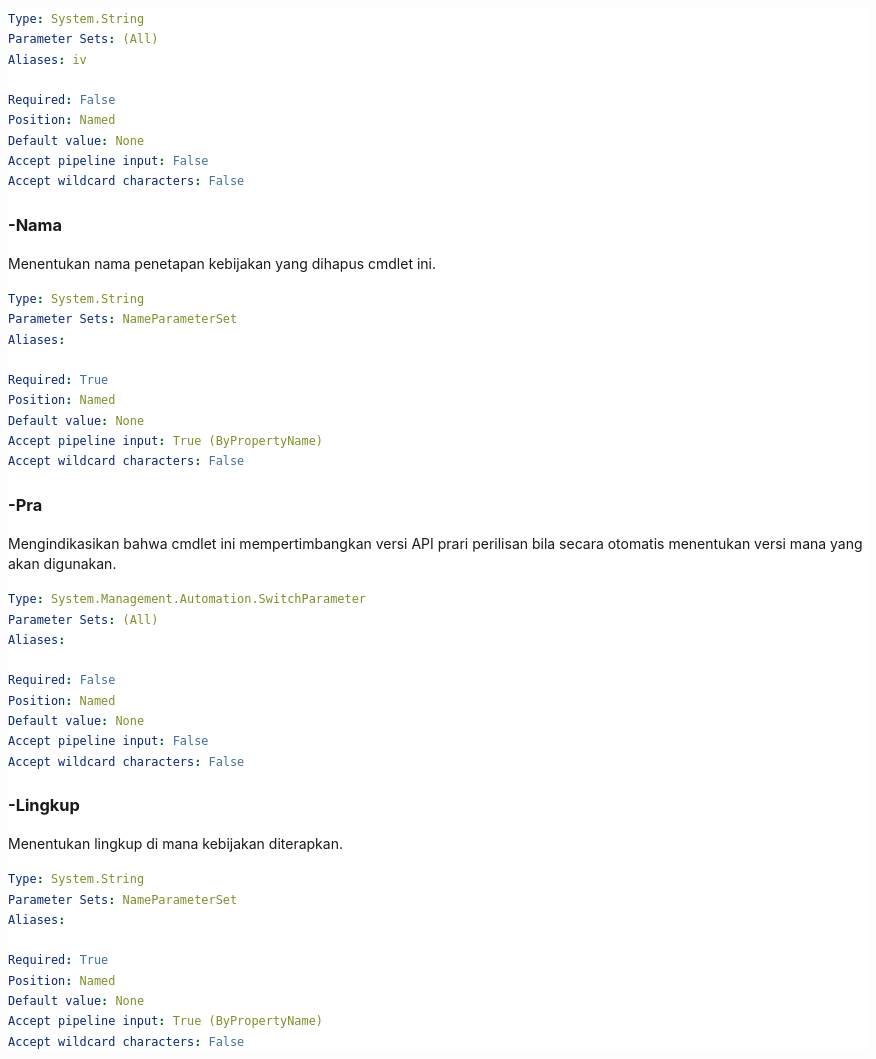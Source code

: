 ```yaml
Type: System.String
Parameter Sets: (All)
Aliases: iv

Required: False
Position: Named
Default value: None
Accept pipeline input: False
Accept wildcard characters: False
```

### -Nama
Menentukan nama penetapan kebijakan yang dihapus cmdlet ini.

```yaml
Type: System.String
Parameter Sets: NameParameterSet
Aliases:

Required: True
Position: Named
Default value: None
Accept pipeline input: True (ByPropertyName)
Accept wildcard characters: False
```

### -Pra
Mengindikasikan bahwa cmdlet ini mempertimbangkan versi API prari perilisan bila secara otomatis menentukan versi mana yang akan digunakan.

```yaml
Type: System.Management.Automation.SwitchParameter
Parameter Sets: (All)
Aliases:

Required: False
Position: Named
Default value: None
Accept pipeline input: False
Accept wildcard characters: False
```

### -Lingkup
Menentukan lingkup di mana kebijakan diterapkan.

```yaml
Type: System.String
Parameter Sets: NameParameterSet
Aliases:

Required: True
Position: Named
Default value: None
Accept pipeline input: True (ByPropertyName)
Accept wildcard characters: False
```
